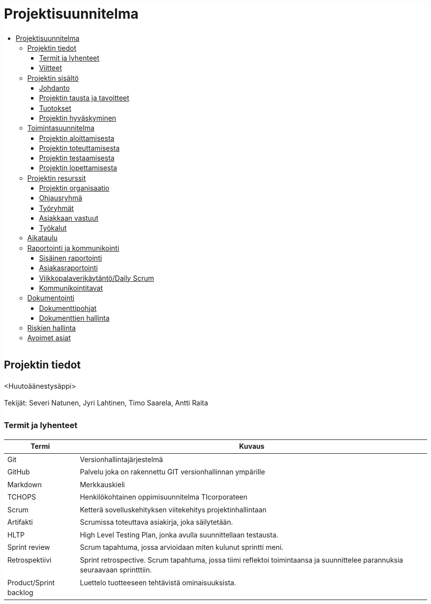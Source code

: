 # Projektisuunnitelma

- [Projektisuunnitelma](#projektisuunnitelma)
  - [Projektin tiedot](#projektin-tiedot)
    - [Termit ja lyhenteet](#termit-ja-lyhenteet)
    - [Viitteet](#viitteet)
  - [Projektin sisältö](#projektin-sis%C3%A4lt%C3%B6)
    - [Johdanto](#johdanto)
    - [Projektin tausta ja tavoitteet](#projektin-tausta-ja-tavoitteet)
    - [Tuotokset](#tuotokset)
    - [Projektin hyväskyminen](#projektin-hyv%C3%A4skyminen)
  - [Toimintasuunnitelma](#toimintasuunnitelma)
    - [Projektin aloittamisesta](#projektin-aloittamisesta)
    - [Projektin toteuttamisesta](#projektin-toteuttamisesta)
    - [Projektin testaamisesta](#projektin-testaamisesta)
    - [Projektin lopettamisesta](#projektin-lopettamisesta)
  - [Projektin resurssit](#projektin-resurssit)
    - [Projektin organisaatio](#projektin-organisaatio)
    - [Ohjausryhmä](#ohjausryhm%C3%A4)
    - [Työryhmät](#ty%C3%B6ryhm%C3%A4t)
    - [Asiakkaan vastuut](#asiakkaan-vastuut)
    - [Työkalut](#ty%C3%B6kalut)
  - [Aikataulu](#aikataulu)
  - [Raportointi ja kommunikointi](#raportointi-ja-kommunikointi)
    - [Sisäinen raportointi](#sis%C3%A4inen-raportointi)
    - [Asiakasraportointi](#asiakasraportointi)
    - [Viikkopalaverikäytäntö/Daily Scrum](#viikkopalaverik%C3%A4yt%C3%A4nt%C3%B6daily-scrum)
    - [Kommunikointitavat](#kommunikointitavat)
  - [Dokumentointi](#dokumentointi)
    - [Dokumenttipohjat](#dokumenttipohjat)
    - [Dokumenttien hallinta](#dokumenttien-hallinta)
  - [Riskien hallinta](#riskien-hallinta)
  - [Avoimet asiat](#avoimet-asiat)

## Projektin tiedot

\<Huutoäänestysäppi>

Tekijät: Severi Natunen, Jyri Lahtinen, Timo Saarela, Antti Raita

### Termit ja lyhenteet

| Termi                  | Kuvaus                                                                                                                        |
| ---------------------- | ----------------------------------------------------------------------------------------------------------------------------- |
| Git                    | Versionhallintajärjestelmä                                                                                                    |
| GitHub                 | Palvelu joka on rakennettu GIT versionhallinnan ympärille                                                                     |
| Markdown               | Merkkauskieli                                                                                                                 |
| TCHOPS                 | Henkilökohtainen oppimisuunnitelma TIcorporateen                                                                              |
| Scrum                  | Ketterä sovelluskehityksen viitekehitys projektinhallintaan                                                                   |
| Artifakti              | Scrumissa toteuttava asiakirja, joka säilytetään.                                                                             |
| HLTP                   | High Level Testing Plan, jonka avulla suunnittellaan testausta.                                                               |
| Sprint review          | Scrum tapahtuma, jossa arvioidaan miten kulunut sprintti meni.                                                                |
| Retrospektiivi         | Sprint retrospective. Scrum tapahtuma, jossa tiimi reflektoi toimintaansa ja suunnittelee parannuksia seuraavaan sprintttiin. |
| Product/Sprint backlog | Luettelo tuotteeseen tehtävistä ominaisuuksista.                                                                              |
